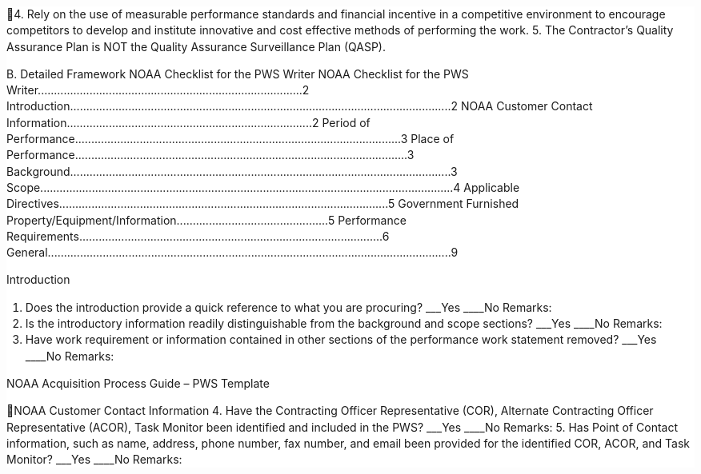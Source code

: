 4. Rely on the use of measurable performance standards and financial incentive in a competitive
environment to encourage competitors to develop and institute innovative and cost effective
methods of performing the work.
5. The Contractor’s Quality Assurance Plan is NOT the Quality Assurance Surveillance Plan
(QASP).

B. Detailed Framework
NOAA Checklist for the PWS Writer
NOAA Checklist for the PWS Writer..................................................................................2
Introduction......................................................................................................................2
NOAA Customer Contact Information............................................................................2
Period of Performance.....................................................................................................3
Place of Performance.......................................................................................................3
Background......................................................................................................................3
Scope................................................................................................................................4
Applicable Directives......................................................................................................5
Government Furnished Property/Equipment/Information...............................................5
Performance Requirements..............................................................................................6
General.............................................................................................................................9

Introduction
1. Does the introduction provide a quick reference to what you are procuring?
___Yes ____No
Remarks:
2. Is the introductory information readily distinguishable from the background and scope
sections?
___Yes ____No
Remarks:
3. Have work requirement or information contained in other sections of the performance
work statement removed?
___Yes ____No
Remarks:

NOAA Acquisition Process Guide – PWS Template

NOAA Customer Contact Information
4. Have the Contracting Officer Representative (COR), Alternate Contracting Officer
Representative (ACOR), Task Monitor been identified and included in the PWS?
___Yes ____No
Remarks:
5. Has Point of Contact information, such as name, address, phone number, fax number, and
email been provided for the identified COR, ACOR, and Task Monitor?
___Yes ____No
Remarks:

